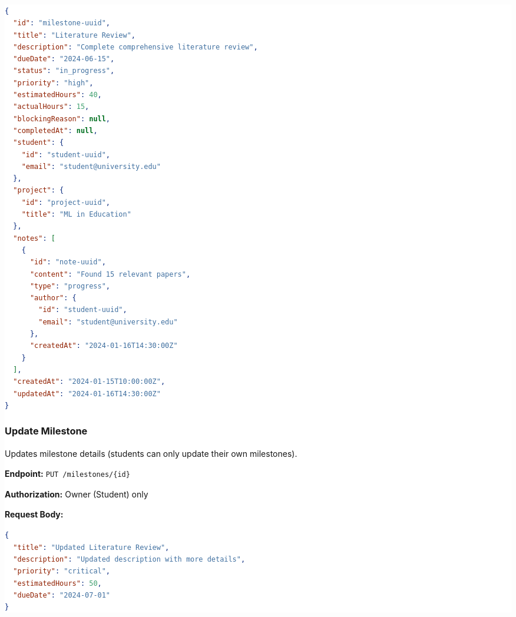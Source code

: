 ```json
{
  "id": "milestone-uuid",
  "title": "Literature Review",
  "description": "Complete comprehensive literature review",
  "dueDate": "2024-06-15",
  "status": "in_progress",
  "priority": "high",
  "estimatedHours": 40,
  "actualHours": 15,
  "blockingReason": null,
  "completedAt": null,
  "student": {
    "id": "student-uuid",
    "email": "student@university.edu"
  },
  "project": {
    "id": "project-uuid",
    "title": "ML in Education"
  },
  "notes": [
    {
      "id": "note-uuid",
      "content": "Found 15 relevant papers",
      "type": "progress",
      "author": {
        "id": "student-uuid",
        "email": "student@university.edu"
      },
      "createdAt": "2024-01-16T14:30:00Z"
    }
  ],
  "createdAt": "2024-01-15T10:00:00Z",
  "updatedAt": "2024-01-16T14:30:00Z"
}
```

### Update Milestone

Updates milestone details (students can only update their own milestones).

**Endpoint:** `PUT /milestones/{id}`

**Authorization:** Owner (Student) only

**Request Body:**

```json
{
  "title": "Updated Literature Review",
  "description": "Updated description with more details",
  "priority": "critical",
  "estimatedHours": 50,
  "dueDate": "2024-07-01"
}
```
